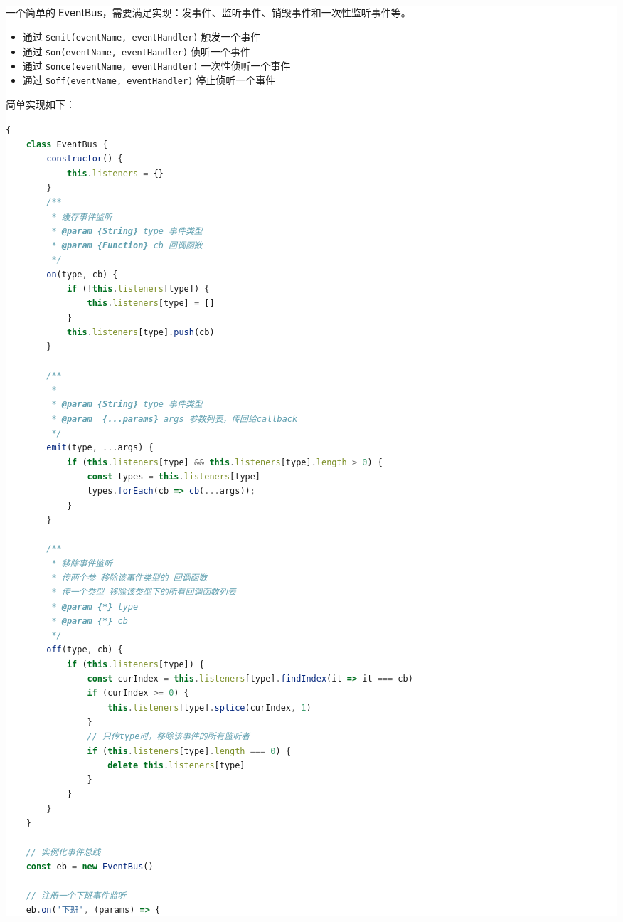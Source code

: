 一个简单的 EventBus，需要满足实现：发事件、监听事件、销毁事件和一次性监听事件等。

- 通过 `$emit(eventName, eventHandler)` 触发一个事件
- 通过 `$on(eventName, eventHandler)` 侦听一个事件
- 通过 `$once(eventName, eventHandler)` 一次性侦听一个事件
- 通过 `$off(eventName, eventHandler)` 停止侦听一个事件

简单实现如下：

```javascript
{
    class EventBus {
        constructor() {
            this.listeners = {}
        }
        /**
         * 缓存事件监听
         * @param {String} type 事件类型
         * @param {Function} cb 回调函数
         */
        on(type, cb) {
            if (!this.listeners[type]) {
                this.listeners[type] = []
            }
            this.listeners[type].push(cb)
        }

        /**
         * 
         * @param {String} type 事件类型
         * @param  {...params} args 参数列表，传回给callback
         */
        emit(type, ...args) {
            if (this.listeners[type] && this.listeners[type].length > 0) {
                const types = this.listeners[type]
                types.forEach(cb => cb(...args));
            }
        }

        /**
         * 移除事件监听
         * 传两个参 移除该事件类型的 回调函数
         * 传一个类型 移除该类型下的所有回调函数列表
         * @param {*} type 
         * @param {*} cb 
         */
        off(type, cb) {
            if (this.listeners[type]) {
                const curIndex = this.listeners[type].findIndex(it => it === cb)
                if (curIndex >= 0) {
                    this.listeners[type].splice(curIndex, 1)
                }
                // 只传type时，移除该事件的所有监听者
                if (this.listeners[type].length === 0) {
                    delete this.listeners[type]
                }
            }
        }
    }

    // 实例化事件总线
    const eb = new EventBus()

    // 注册一个下班事件监听
    eb.on('下班', (params) => {
```